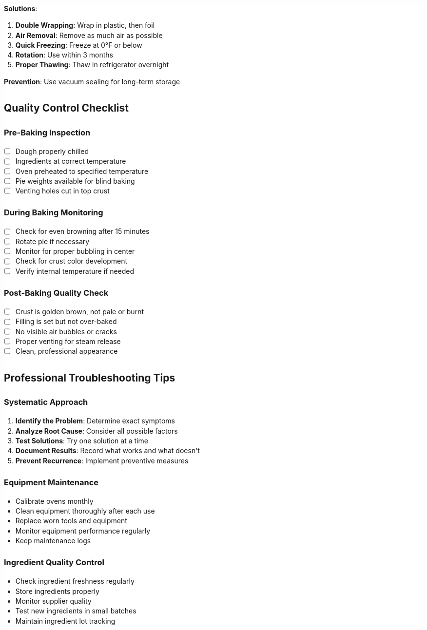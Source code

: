 **Solutions**:
1. **Double Wrapping**: Wrap in plastic, then foil
2. **Air Removal**: Remove as much air as possible
3. **Quick Freezing**: Freeze at 0°F or below
4. **Rotation**: Use within 3 months
5. **Proper Thawing**: Thaw in refrigerator overnight

**Prevention**: Use vacuum sealing for long-term storage

## Quality Control Checklist

### Pre-Baking Inspection
- [ ] Dough properly chilled
- [ ] Ingredients at correct temperature
- [ ] Oven preheated to specified temperature
- [ ] Pie weights available for blind baking
- [ ] Venting holes cut in top crust

### During Baking Monitoring
- [ ] Check for even browning after 15 minutes
- [ ] Rotate pie if necessary
- [ ] Monitor for proper bubbling in center
- [ ] Check for crust color development
- [ ] Verify internal temperature if needed

### Post-Baking Quality Check
- [ ] Crust is golden brown, not pale or burnt
- [ ] Filling is set but not over-baked
- [ ] No visible air bubbles or cracks
- [ ] Proper venting for steam release
- [ ] Clean, professional appearance

## Professional Troubleshooting Tips

### Systematic Approach
1. **Identify the Problem**: Determine exact symptoms
2. **Analyze Root Cause**: Consider all possible factors
3. **Test Solutions**: Try one solution at a time
4. **Document Results**: Record what works and what doesn't
5. **Prevent Recurrence**: Implement preventive measures

### Equipment Maintenance
- Calibrate ovens monthly
- Clean equipment thoroughly after each use
- Replace worn tools and equipment
- Monitor equipment performance regularly
- Keep maintenance logs

### Ingredient Quality Control
- Check ingredient freshness regularly
- Store ingredients properly
- Monitor supplier quality
- Test new ingredients in small batches
- Maintain ingredient lot tracking

